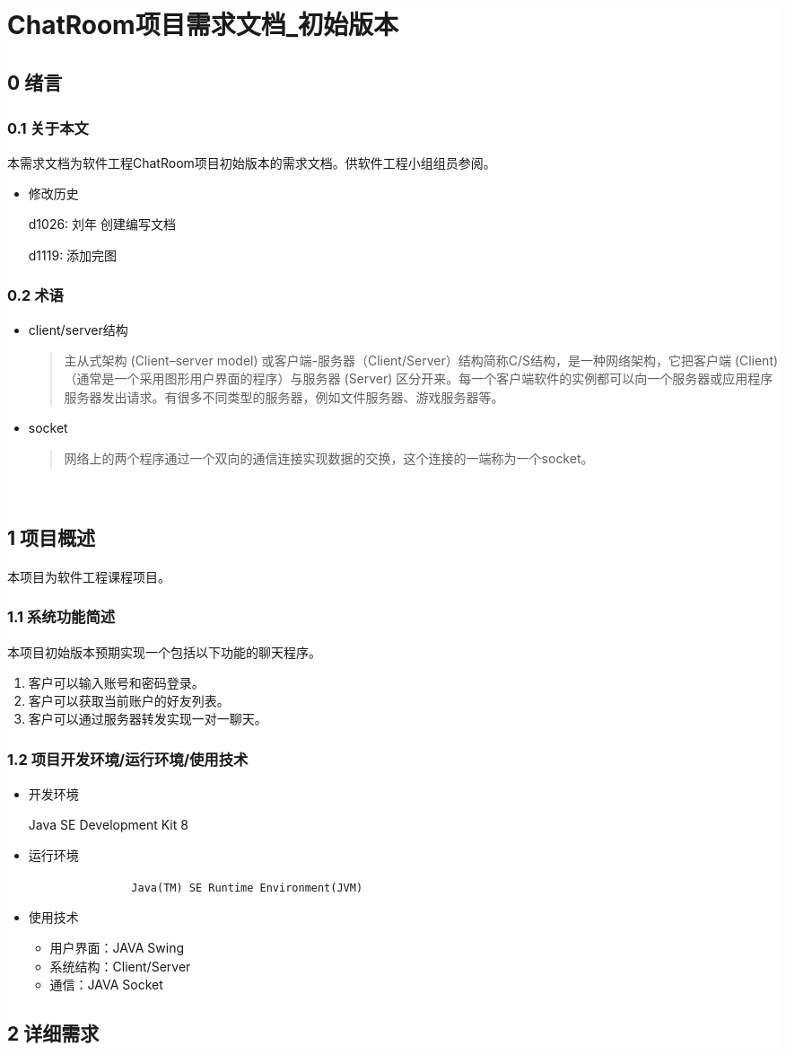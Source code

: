 # ChatRoom项目需求文档_初始版本

## 0  绪言

### 0.1  关于本文

本需求文档为软件工程ChatRoom项目初始版本的需求文档。供软件工程小组组员参阅。

- 修改历史

  d1026: 刘年 创建编写文档

  d1119: 添加完图

### 0.2  术语

- client/server结构

  > 主从式架构 (Client–server model) 或客户端-服务器（Client/Server）结构简称C/S结构，是一种网络架构，它把客户端 (Client) （通常是一个采用图形用户界面的程序）与服务器 (Server) 区分开来。每一个客户端软件的实例都可以向一个服务器或应用程序服务器发出请求。有很多不同类型的服务器，例如文件服务器、游戏服务器等。

- socket

  > 网络上的两个程序通过一个双向的通信连接实现数据的交换，这个连接的一端称为一个socket。

  ​

## 1  项目概述

本项目为软件工程课程项目。

### 1.1  系统功能简述

本项目初始版本预期实现一个包括以下功能的聊天程序。

1. 客户可以输入账号和密码登录。
2. 客户可以获取当前账户的好友列表。
3. 客户可以通过服务器转发实现一对一聊天。

### 1.2  项目开发环境/运行环境/使用技术 

-   开发环境

    Java SE Development Kit 8

-   运行环境

                        Java(TM) SE Runtime Environment(JVM)

-   使用技术

    - 用户界面：JAVA Swing
    - 系统结构：Client/Server
    - 通信：JAVA Socket

## 2  详细需求

